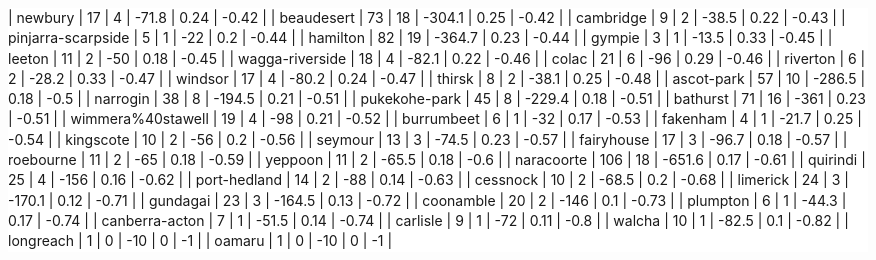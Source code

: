 | newbury                    |     17 |      4 |    -71.8 | 0.24 | -0.42 |
| beaudesert                 |     73 |     18 |   -304.1 | 0.25 | -0.42 |
| cambridge                  |      9 |      2 |    -38.5 | 0.22 | -0.43 |
| pinjarra-scarpside         |      5 |      1 |    -22   | 0.2  | -0.44 |
| hamilton                   |     82 |     19 |   -364.7 | 0.23 | -0.44 |
| gympie                     |      3 |      1 |    -13.5 | 0.33 | -0.45 |
| leeton                     |     11 |      2 |    -50   | 0.18 | -0.45 |
| wagga-riverside            |     18 |      4 |    -82.1 | 0.22 | -0.46 |
| colac                      |     21 |      6 |    -96   | 0.29 | -0.46 |
| riverton                   |      6 |      2 |    -28.2 | 0.33 | -0.47 |
| windsor                    |     17 |      4 |    -80.2 | 0.24 | -0.47 |
| thirsk                     |      8 |      2 |    -38.1 | 0.25 | -0.48 |
| ascot-park                 |     57 |     10 |   -286.5 | 0.18 | -0.5  |
| narrogin                   |     38 |      8 |   -194.5 | 0.21 | -0.51 |
| pukekohe-park              |     45 |      8 |   -229.4 | 0.18 | -0.51 |
| bathurst                   |     71 |     16 |   -361   | 0.23 | -0.51 |
| wimmera%40stawell          |     19 |      4 |    -98   | 0.21 | -0.52 |
| burrumbeet                 |      6 |      1 |    -32   | 0.17 | -0.53 |
| fakenham                   |      4 |      1 |    -21.7 | 0.25 | -0.54 |
| kingscote                  |     10 |      2 |    -56   | 0.2  | -0.56 |
| seymour                    |     13 |      3 |    -74.5 | 0.23 | -0.57 |
| fairyhouse                 |     17 |      3 |    -96.7 | 0.18 | -0.57 |
| roebourne                  |     11 |      2 |    -65   | 0.18 | -0.59 |
| yeppoon                    |     11 |      2 |    -65.5 | 0.18 | -0.6  |
| naracoorte                 |    106 |     18 |   -651.6 | 0.17 | -0.61 |
| quirindi                   |     25 |      4 |   -156   | 0.16 | -0.62 |
| port-hedland               |     14 |      2 |    -88   | 0.14 | -0.63 |
| cessnock                   |     10 |      2 |    -68.5 | 0.2  | -0.68 |
| limerick                   |     24 |      3 |   -170.1 | 0.12 | -0.71 |
| gundagai                   |     23 |      3 |   -164.5 | 0.13 | -0.72 |
| coonamble                  |     20 |      2 |   -146   | 0.1  | -0.73 |
| plumpton                   |      6 |      1 |    -44.3 | 0.17 | -0.74 |
| canberra-acton             |      7 |      1 |    -51.5 | 0.14 | -0.74 |
| carlisle                   |      9 |      1 |    -72   | 0.11 | -0.8  |
| walcha                     |     10 |      1 |    -82.5 | 0.1  | -0.82 |
| longreach                  |      1 |      0 |    -10   | 0    | -1    |
| oamaru                     |      1 |      0 |    -10   | 0    | -1    |